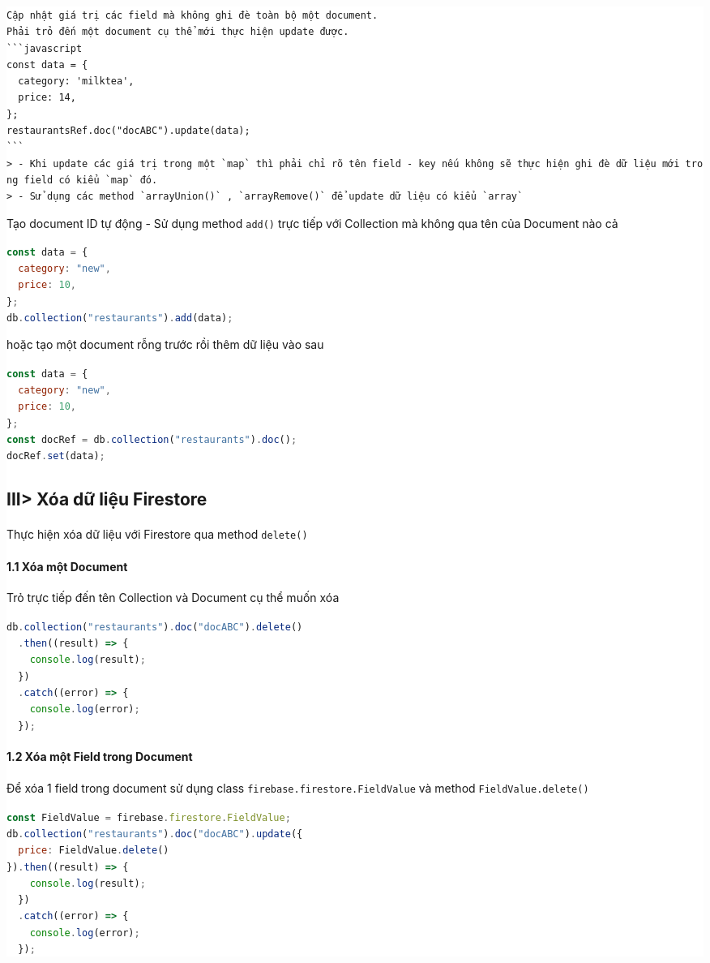 	Cập nhật giá trị các field mà không ghi đè toàn bộ một document.
	Phải trỏ đến một document cụ thể mới thực hiện update được.
	```javascript
	const data = {
	  category: 'milktea',
	  price: 14,
	};
	restaurantsRef.doc("docABC").update(data);
	```
	> - Khi update các giá trị trong một `map` thì phải chỉ rõ tên field - key nếu không sẽ thực hiện ghi đè dữ liệu mới trong field có kiểu `map` đó.
	> - Sử dụng các method `arrayUnion()` , `arrayRemove()` để update dữ liệu có kiểu `array`

Tạo document ID tự động
	- Sử dụng method `add()` trực tiếp với Collection mà không qua tên của Document nào cả
```javascript
const data = {
  category: "new",
  price: 10,
};
db.collection("restaurants").add(data);
```
hoặc tạo một document rỗng trước rồi thêm dữ liệu vào sau
```javascript
const data = {
  category: "new",
  price: 10,
};
const docRef = db.collection("restaurants").doc();
docRef.set(data);
```

## III> Xóa dữ liệu Firestore
Thực hiện xóa dữ liệu với Firestore qua method `delete()`
#### 1.1 Xóa một Document
Trỏ trực tiếp đến tên Collection và Document cụ thể muốn xóa
```javascript
db.collection("restaurants").doc("docABC").delete()
  .then((result) => {
    console.log(result);
  })
  .catch((error) => {
    console.log(error);
  });
```
#### 1.2 Xóa một Field trong Document
Để xóa 1 field trong document sử dụng class `firebase.firestore.FieldValue` và method `FieldValue.delete()`

```javascript
const FieldValue = firebase.firestore.FieldValue;
db.collection("restaurants").doc("docABC").update({
  price: FieldValue.delete()
}).then((result) => {
    console.log(result);
  })
  .catch((error) => {
    console.log(error);
  });
```
